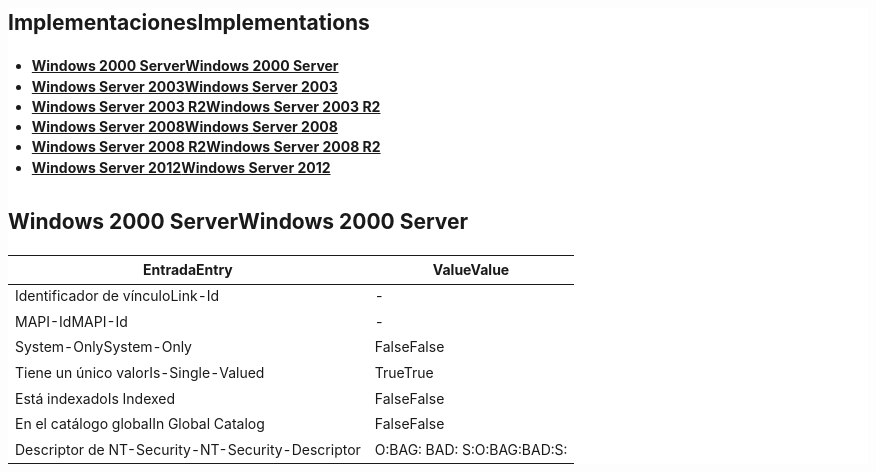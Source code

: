

## <a name="implementations"></a><span data-ttu-id="a47cc-124">Implementaciones</span><span class="sxs-lookup"><span data-stu-id="a47cc-124">Implementations</span></span>

-   [<span data-ttu-id="a47cc-125">**Windows 2000 Server**</span><span class="sxs-lookup"><span data-stu-id="a47cc-125">**Windows 2000 Server**</span></span>](#windows-2000-server)
-   [<span data-ttu-id="a47cc-126">**Windows Server 2003**</span><span class="sxs-lookup"><span data-stu-id="a47cc-126">**Windows Server 2003**</span></span>](#windows-server-2003)
-   [<span data-ttu-id="a47cc-127">**Windows Server 2003 R2**</span><span class="sxs-lookup"><span data-stu-id="a47cc-127">**Windows Server 2003 R2**</span></span>](#windows-server-2003-r2)
-   [<span data-ttu-id="a47cc-128">**Windows Server 2008**</span><span class="sxs-lookup"><span data-stu-id="a47cc-128">**Windows Server 2008**</span></span>](#windows-server-2008)
-   [<span data-ttu-id="a47cc-129">**Windows Server 2008 R2**</span><span class="sxs-lookup"><span data-stu-id="a47cc-129">**Windows Server 2008 R2**</span></span>](#windows-server-2008-r2)
-   [<span data-ttu-id="a47cc-130">**Windows Server 2012**</span><span class="sxs-lookup"><span data-stu-id="a47cc-130">**Windows Server 2012**</span></span>](#windows-server-2012)

## <a name="windows-2000-server"></a><span data-ttu-id="a47cc-131">Windows 2000 Server</span><span class="sxs-lookup"><span data-stu-id="a47cc-131">Windows 2000 Server</span></span>



| <span data-ttu-id="a47cc-132">Entrada</span><span class="sxs-lookup"><span data-stu-id="a47cc-132">Entry</span></span> | <span data-ttu-id="a47cc-133">Value</span><span class="sxs-lookup"><span data-stu-id="a47cc-133">Value</span></span> |
|------------------------|-----------------------------------------------------------------------------------------------------------------------------------------------------------------------------------------------------------------------------------------------------------------------------------------------------------------------------|
| <span data-ttu-id="a47cc-134">Identificador de vínculo</span><span class="sxs-lookup"><span data-stu-id="a47cc-134">Link-Id</span></span>                | \-                                                                                                                                                                                                                                                                                                                          |
| <span data-ttu-id="a47cc-135">MAPI-Id</span><span class="sxs-lookup"><span data-stu-id="a47cc-135">MAPI-Id</span></span>                | \-                                                                                                                                                                                                                                                                                                                          |
| <span data-ttu-id="a47cc-136">System-Only</span><span class="sxs-lookup"><span data-stu-id="a47cc-136">System-Only</span></span>            | <span data-ttu-id="a47cc-137">False</span><span class="sxs-lookup"><span data-stu-id="a47cc-137">False</span></span>                                                                                                                                                                                                                                                                                                                       |
| <span data-ttu-id="a47cc-138">Tiene un único valor</span><span class="sxs-lookup"><span data-stu-id="a47cc-138">Is-Single-Valued</span></span>       | <span data-ttu-id="a47cc-139">True</span><span class="sxs-lookup"><span data-stu-id="a47cc-139">True</span></span>                                                                                                                                                                                                                                                                                                                        |
| <span data-ttu-id="a47cc-140">Está indexado</span><span class="sxs-lookup"><span data-stu-id="a47cc-140">Is Indexed</span></span>             | <span data-ttu-id="a47cc-141">False</span><span class="sxs-lookup"><span data-stu-id="a47cc-141">False</span></span>                                                                                                                                                                                                                                                                                                                       |
| <span data-ttu-id="a47cc-142">En el catálogo global</span><span class="sxs-lookup"><span data-stu-id="a47cc-142">In Global Catalog</span></span>      | <span data-ttu-id="a47cc-143">False</span><span class="sxs-lookup"><span data-stu-id="a47cc-143">False</span></span>                                                                                                                                                                                                                                                                                                                       |
| <span data-ttu-id="a47cc-144">Descriptor de NT-Security-</span><span class="sxs-lookup"><span data-stu-id="a47cc-144">NT-Security-Descriptor</span></span> | <span data-ttu-id="a47cc-145">O:BAG: BAD: S:</span><span class="sxs-lookup"><span data-stu-id="a47cc-145">O:BAG:BAD:S:</span></span>                                                                                                                                                                                                                                                                                                                |